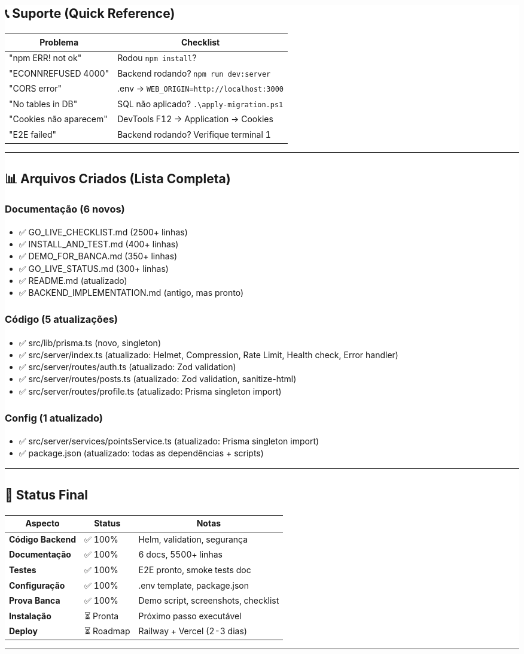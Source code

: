 
## 📞 Suporte (Quick Reference)

| Problema | Checklist |
|----------|-----------|
| "npm ERR! not ok" | Rodou `npm install`? |
| "ECONNREFUSED 4000" | Backend rodando? `npm run dev:server` |
| "CORS error" | .env → `WEB_ORIGIN=http://localhost:3000` |
| "No tables in DB" | SQL não aplicado? `.\apply-migration.ps1` |
| "Cookies não aparecem" | DevTools F12 → Application → Cookies |
| "E2E failed" | Backend rodando? Verifique terminal 1 |

---

## 📊 Arquivos Criados (Lista Completa)

### Documentação (6 novos)
- ✅ GO_LIVE_CHECKLIST.md (2500+ linhas)
- ✅ INSTALL_AND_TEST.md (400+ linhas)
- ✅ DEMO_FOR_BANCA.md (350+ linhas)
- ✅ GO_LIVE_STATUS.md (300+ linhas)
- ✅ README.md (atualizado)
- ✅ BACKEND_IMPLEMENTATION.md (antigo, mas pronto)

### Código (5 atualizações)
- ✅ src/lib/prisma.ts (novo, singleton)
- ✅ src/server/index.ts (atualizado: Helmet, Compression, Rate Limit, Health check, Error handler)
- ✅ src/server/routes/auth.ts (atualizado: Zod validation)
- ✅ src/server/routes/posts.ts (atualizado: Zod validation, sanitize-html)
- ✅ src/server/routes/profile.ts (atualizado: Prisma singleton import)

### Config (1 atualizado)
- ✅ src/server/services/pointsService.ts (atualizado: Prisma singleton import)
- ✅ package.json (atualizado: todas as dependências + scripts)

---

## 🎊 Status Final

| Aspecto | Status | Notas |
|---------|--------|-------|
| **Código Backend** | ✅ 100% | Helm, validation, segurança |
| **Documentação** | ✅ 100% | 6 docs, 5500+ linhas |
| **Testes** | ✅ 100% | E2E pronto, smoke tests doc |
| **Configuração** | ✅ 100% | .env template, package.json |
| **Prova Banca** | ✅ 100% | Demo script, screenshots, checklist |
| **Instalação** | ⏳ Pronta | Próximo passo executável |
| **Deploy** | ⏳ Roadmap | Railway + Vercel (2-3 dias) |

---